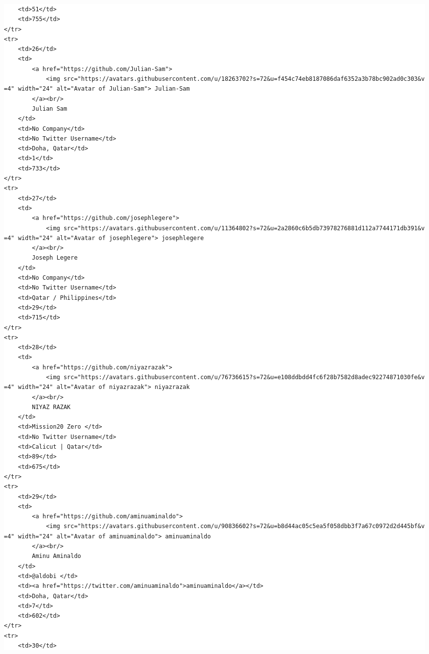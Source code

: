 		<td>51</td>
		<td>755</td>
	</tr>
	<tr>
		<td>26</td>
		<td>
			<a href="https://github.com/Julian-Sam">
				<img src="https://avatars.githubusercontent.com/u/18263702?s=72&u=f454c74eb8187086daf6352a3b78bc902ad0c303&v=4" width="24" alt="Avatar of Julian-Sam"> Julian-Sam
			</a><br/>
			Julian Sam
		</td>
		<td>No Company</td>
		<td>No Twitter Username</td>
		<td>Doha, Qatar</td>
		<td>1</td>
		<td>733</td>
	</tr>
	<tr>
		<td>27</td>
		<td>
			<a href="https://github.com/josephlegere">
				<img src="https://avatars.githubusercontent.com/u/11364802?s=72&u=2a2860c6b5db73978276881d112a7744171db391&v=4" width="24" alt="Avatar of josephlegere"> josephlegere
			</a><br/>
			Joseph Legere
		</td>
		<td>No Company</td>
		<td>No Twitter Username</td>
		<td>Qatar / Philippines</td>
		<td>29</td>
		<td>715</td>
	</tr>
	<tr>
		<td>28</td>
		<td>
			<a href="https://github.com/niyazrazak">
				<img src="https://avatars.githubusercontent.com/u/76736615?s=72&u=e108ddbdd4fc6f28b7582d8adec92274871030fe&v=4" width="24" alt="Avatar of niyazrazak"> niyazrazak
			</a><br/>
			NIYAZ RAZAK
		</td>
		<td>Mission20 Zero </td>
		<td>No Twitter Username</td>
		<td>Calicut | Qatar</td>
		<td>89</td>
		<td>675</td>
	</tr>
	<tr>
		<td>29</td>
		<td>
			<a href="https://github.com/aminuaminaldo">
				<img src="https://avatars.githubusercontent.com/u/90836602?s=72&u=b8d44ac05c5ea5f058dbb3f7a67c0972d2d445bf&v=4" width="24" alt="Avatar of aminuaminaldo"> aminuaminaldo
			</a><br/>
			Aminu Aminaldo
		</td>
		<td>@aldobi </td>
		<td><a href="https://twitter.com/aminuaminaldo">aminuaminaldo</a></td>
		<td>Doha, Qatar</td>
		<td>7</td>
		<td>602</td>
	</tr>
	<tr>
		<td>30</td>